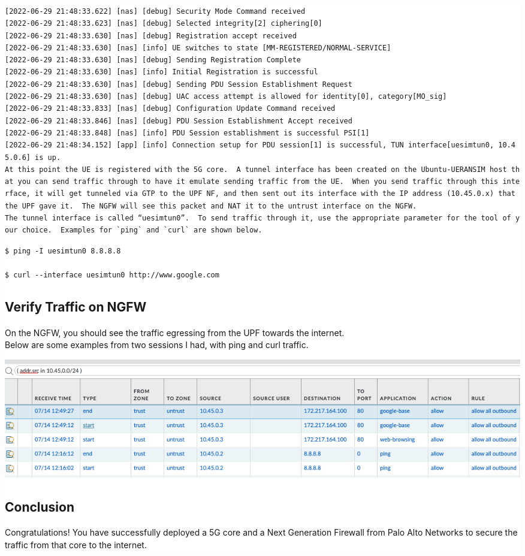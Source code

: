 ```
[2022-06-29 21:48:33.622] [nas] [debug] Security Mode Command received
[2022-06-29 21:48:33.623] [nas] [debug] Selected integrity[2] ciphering[0]
[2022-06-29 21:48:33.630] [nas] [debug] Registration accept received
[2022-06-29 21:48:33.630] [nas] [info] UE switches to state [MM-REGISTERED/NORMAL-SERVICE]
[2022-06-29 21:48:33.630] [nas] [debug] Sending Registration Complete
[2022-06-29 21:48:33.630] [nas] [info] Initial Registration is successful
[2022-06-29 21:48:33.630] [nas] [debug] Sending PDU Session Establishment Request
[2022-06-29 21:48:33.630] [nas] [debug] UAC access attempt is allowed for identity[0], category[MO_sig]
[2022-06-29 21:48:33.833] [nas] [debug] Configuration Update Command received
[2022-06-29 21:48:33.846] [nas] [debug] PDU Session Establishment Accept received
[2022-06-29 21:48:33.848] [nas] [info] PDU Session establishment is successful PSI[1]
[2022-06-29 21:48:34.152] [app] [info] Connection setup for PDU session[1] is successful, TUN interface[uesimtun0, 10.45.0.6] is up.
At this point the UE is registered with the 5G core.  A tunnel interface has been created on the Ubuntu-UERANSIM host that you can send traffic through to have it emulate sending traffic from the UE.  When you send traffic through this interface, it will get tunneled via GTP to the UPF NF, and then sent out its interface with the IP address (10.45.0.x) that the UPF gave it.  The NGFW will see this packet and NAT it to the untrust interface on the NGFW.
The tunnel interface is called “uesimtun0”.  To send traffic through it, use the appropriate parameter for the tool of your choice.  Examples for `ping` and `curl` are shown below.
```

```
$ ping -I uesimtun0 8.8.8.8

$ curl --interface uesimtun0 http://www.google.com
```



## Verify Traffic on NGFW

On the NGFW, you should see the traffic egressing from the UPF towards the internet.  
Below are some examples from two sessions I had, with ping and curl traffic.


![alt_text](images/ngfw_logs.png "NGFW traffic logs")


## Conclusion

Congratulations!  You have successfully deployed a 5G core and a Next Generation Firewall from Palo Alto Networks to secure the traffic from that core to the internet.
